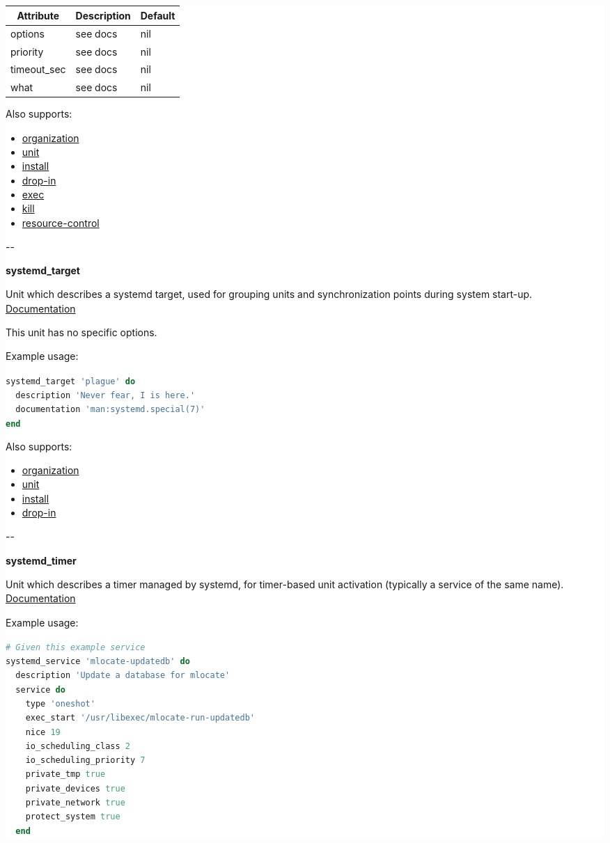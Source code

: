|Attribute|Description|Default|
|---------|-----------|-------|
|options|see docs|nil|
|priority|see docs|nil|
|timeout_sec|see docs|nil|
|what|see docs|nil|

Also supports:

 - [organization](#common-organization)
 - [unit](#common-unit)
 - [install](#common-install)
 - [drop-in](#common-drop-in)
 - [exec](#common-exec)
 - [kill](#common-kill)
 - [resource-control](#common-resource-control)

--

<a name="systemd-target"></a>**systemd\_target**

Unit which describes a systemd target, used for grouping units and
synchronization points during system start-up.
[Documentation][target]

This unit has no specific options.

Example usage:

```ruby
systemd_target 'plague' do
  description 'Never fear, I is here.'
  documentation 'man:systemd.special(7)'
end
```

Also supports:

 - [organization](#common-organization)
 - [unit](#common-unit)
 - [install](#common-install)
 - [drop-in](#common-drop-in)

--

<a name="systemd-timer"></a>**systemd\_timer**

Unit which describes a timer managed by systemd, for timer-based unit
activation (typically a service of the same name).
[Documentation][timer]

Example usage:

```ruby
# Given this example service
systemd_service 'mlocate-updatedb' do
  description 'Update a database for mlocate'
  service do
    type 'oneshot'
    exec_start '/usr/libexec/mlocate-run-updatedb'
    nice 19
    io_scheduling_class 2
    io_scheduling_priority 7
    private_tmp true
    private_devices true
    private_network true
    protect_system true
  end
```

[automount]: http://www.freedesktop.org/software/systemd/man/systemd.automount.html
[binfmt]: http://www.freedesktop.org/software/systemd/man/binfmt.d.html
[blog]: http://0pointer.de/blog/projects/systemd-for-admins-1.html
[bootchart]: http://www.freedesktop.org/software/systemd/man/bootchart.conf.html
[chef]: https://chef.io
[coredump]: http://www.freedesktop.org/software/systemd/man/coredump.conf.html
[docs]: http://www.freedesktop.org/wiki/Software/systemd/
[exec]: http://www.freedesktop.org/software/systemd/man/systemd.exec.html
[install]: http://www.freedesktop.org/software/systemd/man/systemd.unit.html#[Install]%20Section%20Options
[journald]: http://www.freedesktop.org/software/systemd/man/journald.conf.html
[kill]: http://www.freedesktop.org/software/systemd/man/systemd.kill.html
[link]: http://www.freedesktop.org/software/systemd/man/systemd.link.html
[logind]: http://www.freedesktop.org/software/systemd/man/logind.conf.html
[modules]: http://www.freedesktop.org/software/systemd/man/modules-load.d.html
[mount]: http://www.freedesktop.org/software/systemd/man/systemd.mount.html
[path]: http://www.freedesktop.org/software/systemd/man/systemd.path.html
[resolved]: http://www.freedesktop.org/software/systemd/man/resolved.conf.htm/
[resource_control]: http://www.freedesktop.org/software/systemd/man/systemd.resource-control.html
[rhel]: https://access.redhat.com/articles/754933
[rules]: http://www.freedesktop.org/software/systemd/man/udev.html#Rules%20Files
[run]: https://www.freedesktop.org/software/systemd/man/systemd-run.html
[sd-reload]: https://www.youtube.com/watch?feature=player_detailpage&v=wVk-NWtiIZY#t=385
[service]: http://www.freedesktop.org/software/systemd/man/systemd.service.html
[sleep]: http://www.freedesktop.org/software/systemd/man/systemd-sleep.conf.html
[slice]: http://www.freedesktop.org/software/systemd/man/systemd.slice.html
[socket]: http://www.freedesktop.org/software/systemd/man/systemd.socket.html
[swap]: http://www.freedesktop.org/software/systemd/man/systemd.swap.html
[sysctl]: http://www.freedesktop.org/software/systemd/man/systemd-sysctl.html
[system]: http://www.freedesktop.org/software/systemd/man/systemd-system.conf.html
[sysusers]: http://www.freedesktop.org/software/systemd/man/systemd-sysusers.html
[target]: http://www.freedesktop.org/software/systemd/man/systemd.target.html
[timer]: http://www.freedesktop.org/software/systemd/man/systemd.timer.html
[timesync]: http://www.freedesktop.org/software/systemd/man/timesyncd.conf.html
[tmpfiles]: http://www.freedesktop.org/software/systemd/man/systemd-tmpfiles.html
[unit]: http://www.freedesktop.org/software/systemd/man/systemd.unit.html#[Unit]%20Section%20Options